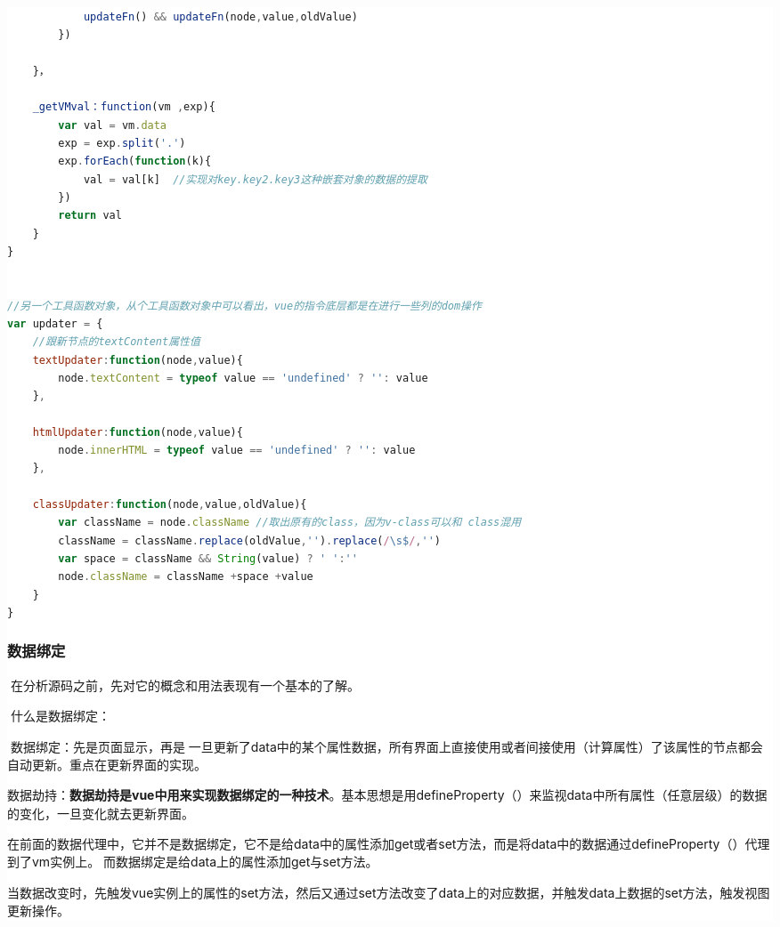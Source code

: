 ```javascript
            updateFn() && updateFn(node,value,oldValue)
        })
        
    }，
    
    _getVMval：function(vm ,exp){   
        var val = vm.data
        exp = exp.split('.')  
        exp.forEach(function(k){  
            val = val[k]  //实现对key.key2.key3这种嵌套对象的数据的提取
        })
        return val 
    }
}


//另一个工具函数对象，从个工具函数对象中可以看出，vue的指令底层都是在进行一些列的dom操作
var updater = {
    //跟新节点的textContent属性值
    textUpdater:function(node,value){
        node.textContent = typeof value == 'undefined' ? '': value
    },
    
    htmlUpdater:function(node,value){
        node.innerHTML = typeof value == 'undefined' ? '': value
    },
    
    classUpdater:function(node,value,oldValue){
        var className = node.className //取出原有的class，因为v-class可以和 class混用
        className = className.replace(oldValue,'').replace(/\s$/,'')
        var space = className && String(value) ? ' ':''
        node.className = className +space +value
    }
}
```



### 数据绑定

​	在分析源码之前，先对它的概念和用法表现有一个基本的了解。

​	什么是数据绑定：

​	数据绑定：先是页面显示，再是 一旦更新了data中的某个属性数据，所有界面上直接使用或者间接使用（计算属性）了该属性的节点都会自动更新。重点在更新界面的实现。



​	数据劫持：**数据劫持是vue中用来实现数据绑定的一种技术**。基本思想是用defineProperty（）来监视data中所有属性（任意层级）的数据的变化，一旦变化就去更新界面。



​	在前面的数据代理中，它并不是数据绑定，它不是给data中的属性添加get或者set方法，而是将data中的数据通过defineProperty（）代理到了vm实例上。 而数据绑定是给data上的属性添加get与set方法。

​	当数据改变时，先触发vue实例上的属性的set方法，然后又通过set方法改变了data上的对应数据，并触发data上数据的set方法，触发视图更新操作。

